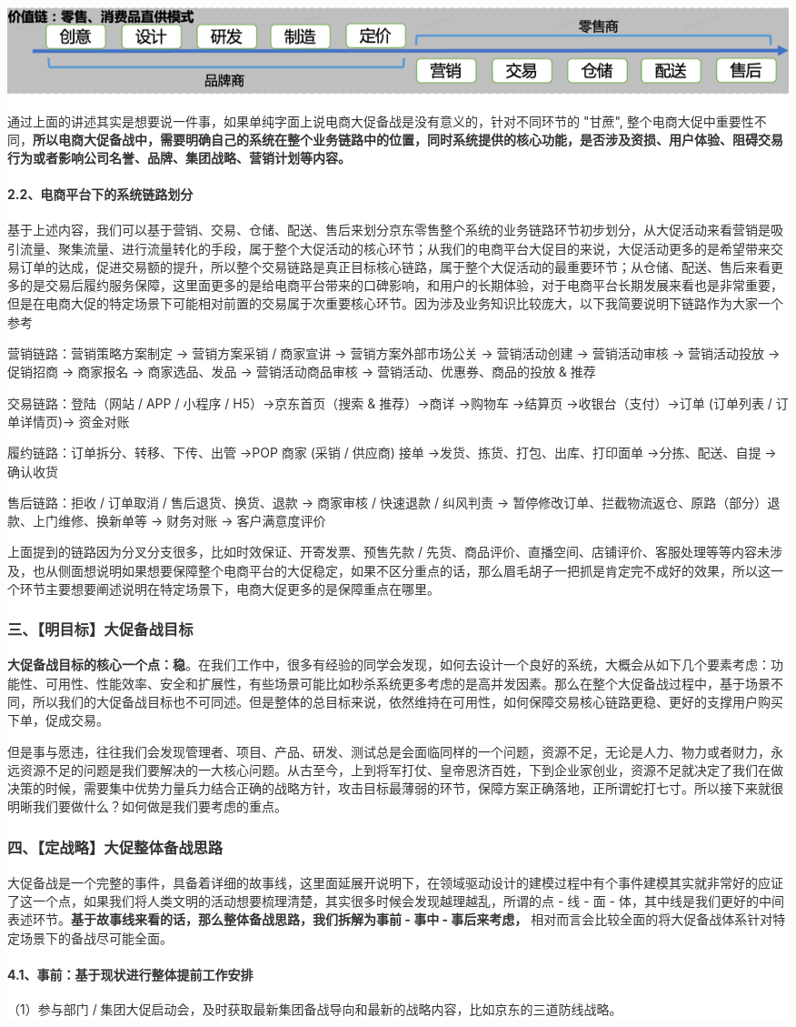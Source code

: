 ![1720513648465-6a29e05e-8cf6-440b-9752-590471aa3828.png](./img/CiN3gr0b2E4QWV7v/1720513648465-6a29e05e-8cf6-440b-9752-590471aa3828-381133.png)

<font style="color:rgb(51, 51, 51);">通过上面的讲述其实是想要说一件事，如果单纯字面上说电商大促备战是没有意义的，针对不同环节的 "甘蔗", 整个电商大促中重要性不同，</font>**<font style="color:rgb(51, 51, 51);">所以电商大促备战中，需要明确自己的系统在整个业务链路中的位置，同时系统提供的核心功能，是否涉及资损、用户体验、阻碍交易行为或者影响公司名誉、品牌、集团战略、营销计划等内容。</font>**

#### <font style="color:rgb(51, 51, 51);">2.2、电商平台下的系统链路划分</font>
<font style="color:rgb(51, 51, 51);">基于上述内容，我们可以基于营销、交易、仓储、配送、售后来划分京东零售整个系统的业务链路环节初步划分，从大促活动来看营销是吸引流量、聚集流量、进行流量转化的手段，属于整个大促活动的核心环节；从我们的电商平台大促目的来说，大促活动更多的是希望带来交易订单的达成，促进交易额的提升，所以整个交易链路是真正目标核心链路，属于整个大促活动的最重要环节；从仓储、配送、售后来看更多的是交易后履约服务保障，这里面更多的是给电商平台带来的口碑影响，和用户的长期体验，对于电商平台长期发展来看也是非常重要，但是在电商大促的特定场景下可能相对前置的交易属于次重要核心环节。因为涉及业务知识比较庞大，以下我简要说明下链路作为大家一个参考</font>

<font style="color:rgb(51, 51, 51);">营销链路：营销策略方案制定 -> 营销方案采销 / 商家宣讲 -> 营销方案外部市场公关 -> 营销活动创建 -> 营销活动审核 -> 营销活动投放 -> 促销招商 -> 商家报名 -> 商家选品、发品 -> 营销活动商品审核 -> 营销活动、优惠券、商品的投放 & 推荐</font>

<font style="color:rgb(51, 51, 51);">交易链路：登陆（网站 / APP / 小程序 / H5）->京东首页（搜索 & 推荐）->商详 ->购物车 ->结算页 ->收银台（支付）->订单 (订单列表 / 订单详情页)-> 资金对账</font>

<font style="color:rgb(51, 51, 51);">履约链路：订单拆分、转移、下传、出管 ->POP 商家 (采销 / 供应商) 接单 ->发货、拣货、打包、出库、打印面单 ->分拣、配送、自提 ->确认收货</font>

<font style="color:rgb(51, 51, 51);">售后链路：拒收 / 订单取消 / 售后退货、换货、退款 -> 商家审核 / 快速退款 / 纠风判责 -> 暂停修改订单、拦截物流返仓、原路（部分）退款、上门维修、换新单等 -> 财务对账 -> 客户满意度评价</font>

<font style="color:rgb(51, 51, 51);">上面提到的链路因为分叉分支很多，比如时效保证、开寄发票、预售先款 / 先货、商品评价、直播空间、店铺评价、客服处理等等内容未涉及，也从侧面想说明如果想要保障整个电商平台的大促稳定，如果不区分重点的话，那么眉毛胡子一把抓是肯定完不成好的效果，所以这一个环节主要想要阐述说明在特定场景下，电商大促更多的是保障重点在哪里。</font>

### <font style="color:rgb(51, 51, 51);">三、【明目标】大促备战目标</font>
**<font style="color:rgb(51, 51, 51);">大促备战目标的核心一个点：稳</font>**<font style="color:rgb(51, 51, 51);">。在我们工作中，很多有经验的同学会发现，如何去设计一个良好的系统，大概会从如下几个要素考虑：功能性、可用性、性能效率、安全和扩展性，有些场景可能比如秒杀系统更多考虑的是高并发因素。那么在整个大促备战过程中，基于场景不同，所以我们的大促备战目标也不可同述。但是整体的总目标来说，依然维持在可用性，如何保障交易核心链路更稳、更好的支撑用户购买下单，促成交易。</font>

<font style="color:rgb(51, 51, 51);">但是事与愿违，往往我们会发现管理者、项目、产品、研发、测试总是会面临同样的一个问题，资源不足，无论是人力、物力或者财力，永远资源不足的问题是我们要解决的一大核心问题。从古至今，上到将军打仗、皇帝恩济百姓，下到企业家创业，资源不足就决定了我们在做决策的时候，需要集中优势力量兵力结合正确的战略方针，攻击目标最薄弱的环节，保障方案正确落地，正所谓蛇打七寸。所以接下来就很明晰我们要做什么？如何做是我们要考虑的重点。</font>

### <font style="color:rgb(51, 51, 51);">四、【定战略】大促整体备战思路</font>
<font style="color:rgb(51, 51, 51);">大促备战是一个完整的事件，具备着详细的故事线，这里面延展开说明下，在领域驱动设计的建模过程中有个事件建模其实就非常好的应证了这一个点，如果我们将人类文明的活动想要梳理清楚，其实很多时候会发现越理越乱，所谓的点 - 线 - 面 - 体，其中线是我们更好的中间表述环节。</font>**<font style="color:rgb(51, 51, 51);">基于故事线来看的话，那么整体备战思路，我们拆解为事前 - 事中 - 事后来考虑，</font>**<font style="color:rgb(51, 51, 51);"> 相对而言会比较全面的将大促备战体系针对特定场景下的备战尽可能全面。</font>

#### <font style="color:rgb(51, 51, 51);">4.1、事前：基于现状进行整体提前工作安排</font>
<font style="color:rgb(51, 51, 51);">（1）参与部门 / 集团大促启动会，及时获取最新集团备战导向和最新的战略内容，比如京东的三道防线战略。</font>
